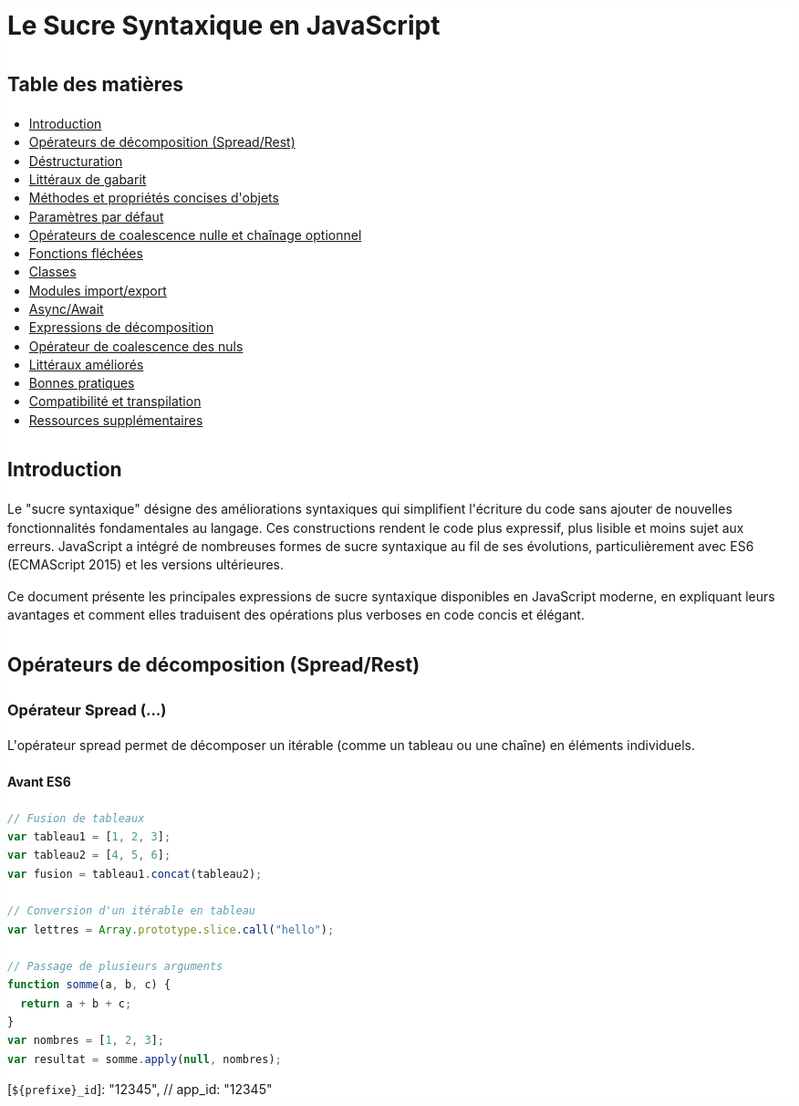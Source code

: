 # Le Sucre Syntaxique en JavaScript

## Table des matières

- [Introduction](#introduction)
- [Opérateurs de décomposition (Spread/Rest)](#opérateurs-de-décomposition-spreadrest)
- [Déstructuration](#déstructuration)
- [Littéraux de gabarit](#littéraux-de-gabarit)
- [Méthodes et propriétés concises d'objets](#méthodes-et-propriétés-concises-dobjets)
- [Paramètres par défaut](#paramètres-par-défaut)
- [Opérateurs de coalescence nulle et chaînage optionnel](#opérateurs-de-coalescence-nulle-et-chaînage-optionnel)
- [Fonctions fléchées](#fonctions-fléchées)
- [Classes](#classes)
- [Modules import/export](#modules-importexport)
- [Async/Await](#asyncawait)
- [Expressions de décomposition](#expressions-de-décomposition)
- [Opérateur de coalescence des nuls](#opérateur-de-coalescence-des-nuls)
- [Littéraux améliorés](#littéraux-améliorés)
- [Bonnes pratiques](#bonnes-pratiques)
- [Compatibilité et transpilation](#compatibilité-et-transpilation)
- [Ressources supplémentaires](#ressources-supplémentaires)

## Introduction

Le "sucre syntaxique" désigne des améliorations syntaxiques qui simplifient l'écriture du code sans ajouter de nouvelles fonctionnalités fondamentales au langage. Ces constructions rendent le code plus expressif, plus lisible et moins sujet aux erreurs. JavaScript a intégré de nombreuses formes de sucre syntaxique au fil de ses évolutions, particulièrement avec ES6 (ECMAScript 2015) et les versions ultérieures.

Ce document présente les principales expressions de sucre syntaxique disponibles en JavaScript moderne, en expliquant leurs avantages et comment elles traduisent des opérations plus verboses en code concis et élégant.

## Opérateurs de décomposition (Spread/Rest)

### Opérateur Spread (...)

L'opérateur spread permet de décomposer un itérable (comme un tableau ou une chaîne) en éléments individuels.

#### Avant ES6

```javascript
// Fusion de tableaux
var tableau1 = [1, 2, 3];
var tableau2 = [4, 5, 6];
var fusion = tableau1.concat(tableau2);

// Conversion d'un itérable en tableau
var lettres = Array.prototype.slice.call("hello");

// Passage de plusieurs arguments
function somme(a, b, c) {
  return a + b + c;
}
var nombres = [1, 2, 3];
var resultat = somme.apply(null, nombres);
```


  [propriete]: 42,
  [`${prefixe}_id`]: "12345", // app_id: "12345"
